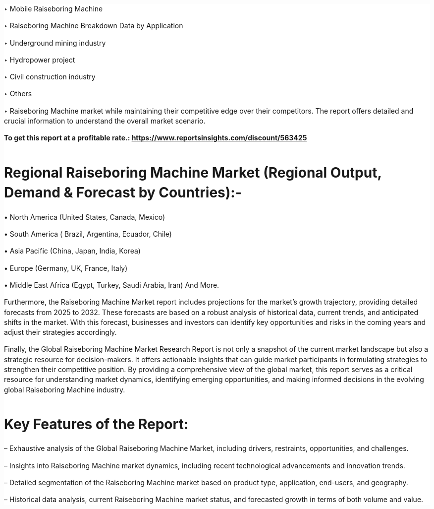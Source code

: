    ‣ Mobile Raiseboring Machine

‣ Raiseboring Machine Breakdown Data by Application

   ‣ Underground mining industry

   ‣ Hydropower project

   ‣ Civil construction industry

   ‣ Others

   ‣ Raiseboring Machine market while maintaining their competitive edge over their competitors. The report offers detailed and crucial information to understand the overall market scenario.

<strong>To get this report at a profitable rate.: <a href=https://www.reportsinsights.com/discount/563425>https://www.reportsinsights.com/discount/563425</a></strong>

# <strong>Regional Raiseboring Machine Market (Regional Output, Demand &amp; Forecast by Countries):-</strong>

• North America (United States, Canada, Mexico)

• South America ( Brazil, Argentina, Ecuador, Chile)

• Asia Pacific (China, Japan, India, Korea)

• Europe (Germany, UK, France, Italy)

• Middle East Africa (Egypt, Turkey, Saudi Arabia, Iran) And More.

Furthermore, the Raiseboring Machine Market report includes projections for the market’s growth trajectory, providing detailed forecasts from 2025 to 2032. These forecasts are based on a robust analysis of historical data, current trends, and anticipated shifts in the market. With this forecast, businesses and investors can identify key opportunities and risks in the coming years and adjust their strategies accordingly.

Finally, the Global Raiseboring Machine Market Research Report is not only a snapshot of the current market landscape but also a strategic resource for decision-makers. It offers actionable insights that can guide market participants in formulating strategies to strengthen their competitive position. By providing a comprehensive view of the global market, this report serves as a critical resource for understanding market dynamics, identifying emerging opportunities, and making informed decisions in the evolving global Raiseboring Machine industry.

# <strong>Key Features of the Report:</strong>

– Exhaustive analysis of the Global Raiseboring Machine Market, including drivers, restraints, opportunities, and challenges.

– Insights into Raiseboring Machine market dynamics, including recent technological advancements and innovation trends.

– Detailed segmentation of the Raiseboring Machine market based on product type, application, end-users, and geography.

– Historical data analysis, current Raiseboring Machine market status, and forecasted growth in terms of both volume and value.
